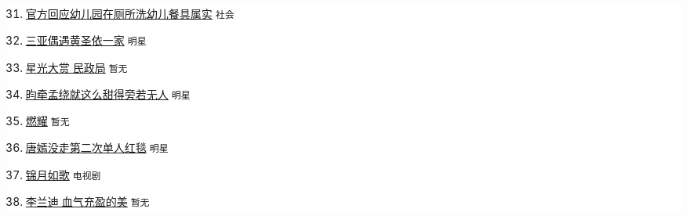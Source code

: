 31. [官方回应幼儿园在厕所洗幼儿餐具属实](https://m.weibo.cn/search?containerid=100103type%3D1%26t%3D10%26q%3D%23%E5%AE%98%E6%96%B9%E5%9B%9E%E5%BA%94%E5%B9%BC%E5%84%BF%E5%9B%AD%E5%9C%A8%E5%8E%95%E6%89%80%E6%B4%97%E5%B9%BC%E5%84%BF%E9%A4%90%E5%85%B7%E5%B1%9E%E5%AE%9E%23&stream_entry_id=31&isnewpage=1&extparam=seat%3D1%26cate%3D5001%26q%3D%2523%25E5%25AE%2598%25E6%2596%25B9%25E5%259B%259E%25E5%25BA%2594%25E5%25B9%25BC%25E5%2584%25BF%25E5%259B%25AD%25E5%259C%25A8%25E5%258E%2595%25E6%2589%2580%25E6%25B4%2597%25E5%25B9%25BC%25E5%2584%25BF%25E9%25A4%2590%25E5%2585%25B7%25E5%25B1%259E%25E5%25AE%259E%2523%26band_rank%3D30%26pos%3D29%26stream_entry_id%3D31%26dgr%3D0%26flag%3D1%26filter_type%3Drealtimehot%26realpos%3D30%26c_type%3D31%26lcate%3D5001%26display_time%3D1735994701%26pre_seqid%3D1735994701533092989224) `社会` 

32. [三亚偶遇黄圣依一家](https://m.weibo.cn/search?containerid=100103type%3D1%26t%3D10%26q%3D%23%E4%B8%89%E4%BA%9A%E5%81%B6%E9%81%87%E9%BB%84%E5%9C%A3%E4%BE%9D%E4%B8%80%E5%AE%B6%23&stream_entry_id=31&isnewpage=1&extparam=seat%3D1%26cate%3D5001%26q%3D%2523%25E4%25B8%2589%25E4%25BA%259A%25E5%2581%25B6%25E9%2581%2587%25E9%25BB%2584%25E5%259C%25A3%25E4%25BE%259D%25E4%25B8%2580%25E5%25AE%25B6%2523%26band_rank%3D31%26pos%3D30%26stream_entry_id%3D31%26dgr%3D0%26flag%3D1%26filter_type%3Drealtimehot%26realpos%3D31%26c_type%3D31%26lcate%3D5001%26display_time%3D1735994701%26pre_seqid%3D1735994701533092989224) `明星` 

33. [星光大赏 民政局](https://m.weibo.cn/search?containerid=100103type%3D1%26t%3D10%26q%3D%E6%98%9F%E5%85%89%E5%A4%A7%E8%B5%8F+%E6%B0%91%E6%94%BF%E5%B1%80&stream_entry_id=31&isnewpage=1&extparam=seat%3D1%26cate%3D5001%26q%3D%25E6%2598%259F%25E5%2585%2589%25E5%25A4%25A7%25E8%25B5%258F%2520%25E6%25B0%2591%25E6%2594%25BF%25E5%25B1%2580%26band_rank%3D32%26pos%3D31%26stream_entry_id%3D31%26dgr%3D0%26flag%3D0%26filter_type%3Drealtimehot%26realpos%3D32%26c_type%3D31%26lcate%3D5001%26display_time%3D1735994701%26pre_seqid%3D1735994701533092989224) `暂无` 

34. [昀牵孟绕就这么甜得旁若无人](https://m.weibo.cn/search?containerid=100103type%3D1%26t%3D10%26q%3D%E6%98%80%E7%89%B5%E5%AD%9F%E7%BB%95%E5%B0%B1%E8%BF%99%E4%B9%88%E7%94%9C%E5%BE%97%E6%97%81%E8%8B%A5%E6%97%A0%E4%BA%BA&stream_entry_id=31&isnewpage=1&extparam=seat%3D1%26cate%3D5001%26q%3D%25E6%2598%2580%25E7%2589%25B5%25E5%25AD%259F%25E7%25BB%2595%25E5%25B0%25B1%25E8%25BF%2599%25E4%25B9%2588%25E7%2594%259C%25E5%25BE%2597%25E6%2597%2581%25E8%258B%25A5%25E6%2597%25A0%25E4%25BA%25BA%26band_rank%3D33%26pos%3D32%26stream_entry_id%3D31%26dgr%3D0%26flag%3D1%26filter_type%3Drealtimehot%26realpos%3D33%26c_type%3D31%26lcate%3D5001%26display_time%3D1735994701%26pre_seqid%3D1735994701533092989224) `明星` 

35. [燃耀](https://m.weibo.cn/search?containerid=100103type%3D1%26t%3D10%26q%3D%E7%87%83%E8%80%80&stream_entry_id=31&isnewpage=1&extparam=seat%3D1%26cate%3D5001%26q%3D%25E7%2587%2583%25E8%2580%2580%26band_rank%3D34%26pos%3D33%26stream_entry_id%3D31%26dgr%3D0%26flag%3D1%26filter_type%3Drealtimehot%26realpos%3D34%26c_type%3D31%26lcate%3D5001%26display_time%3D1735994701%26pre_seqid%3D1735994701533092989224) `暂无` 

36. [唐嫣没走第二次单人红毯](https://m.weibo.cn/search?containerid=100103type%3D1%26t%3D10%26q%3D%23%E5%94%90%E5%AB%A3%E6%B2%A1%E8%B5%B0%E7%AC%AC%E4%BA%8C%E6%AC%A1%E5%8D%95%E4%BA%BA%E7%BA%A2%E6%AF%AF%23&stream_entry_id=31&isnewpage=1&extparam=seat%3D1%26cate%3D5001%26q%3D%2523%25E5%2594%2590%25E5%25AB%25A3%25E6%25B2%25A1%25E8%25B5%25B0%25E7%25AC%25AC%25E4%25BA%258C%25E6%25AC%25A1%25E5%258D%2595%25E4%25BA%25BA%25E7%25BA%25A2%25E6%25AF%25AF%2523%26band_rank%3D35%26pos%3D34%26stream_entry_id%3D31%26dgr%3D0%26flag%3D0%26filter_type%3Drealtimehot%26realpos%3D35%26c_type%3D31%26lcate%3D5001%26display_time%3D1735994701%26pre_seqid%3D1735994701533092989224) `明星` 

37. [锦月如歌](https://m.weibo.cn/search?containerid=100103type%3D1%26t%3D10%26q%3D%E9%94%A6%E6%9C%88%E5%A6%82%E6%AD%8C&stream_entry_id=31&isnewpage=1&extparam=seat%3D1%26cate%3D5001%26q%3D%25E9%2594%25A6%25E6%259C%2588%25E5%25A6%2582%25E6%25AD%258C%26band_rank%3D36%26pos%3D35%26stream_entry_id%3D31%26dgr%3D0%26flag%3D1%26filter_type%3Drealtimehot%26realpos%3D36%26c_type%3D31%26lcate%3D5001%26display_time%3D1735994701%26pre_seqid%3D1735994701533092989224) `电视剧` 

38. [李兰迪 血气充盈的美](https://m.weibo.cn/search?containerid=100103type%3D1%26t%3D10%26q%3D%E6%9D%8E%E5%85%B0%E8%BF%AA+%E8%A1%80%E6%B0%94%E5%85%85%E7%9B%88%E7%9A%84%E7%BE%8E&stream_entry_id=31&isnewpage=1&extparam=seat%3D1%26cate%3D5001%26q%3D%25E6%259D%258E%25E5%2585%25B0%25E8%25BF%25AA%2520%25E8%25A1%2580%25E6%25B0%2594%25E5%2585%2585%25E7%259B%2588%25E7%259A%2584%25E7%25BE%258E%26band_rank%3D37%26pos%3D36%26stream_entry_id%3D31%26dgr%3D0%26flag%3D0%26filter_type%3Drealtimehot%26realpos%3D37%26c_type%3D31%26lcate%3D5001%26display_time%3D1735994701%26pre_seqid%3D1735994701533092989224) `暂无` 
